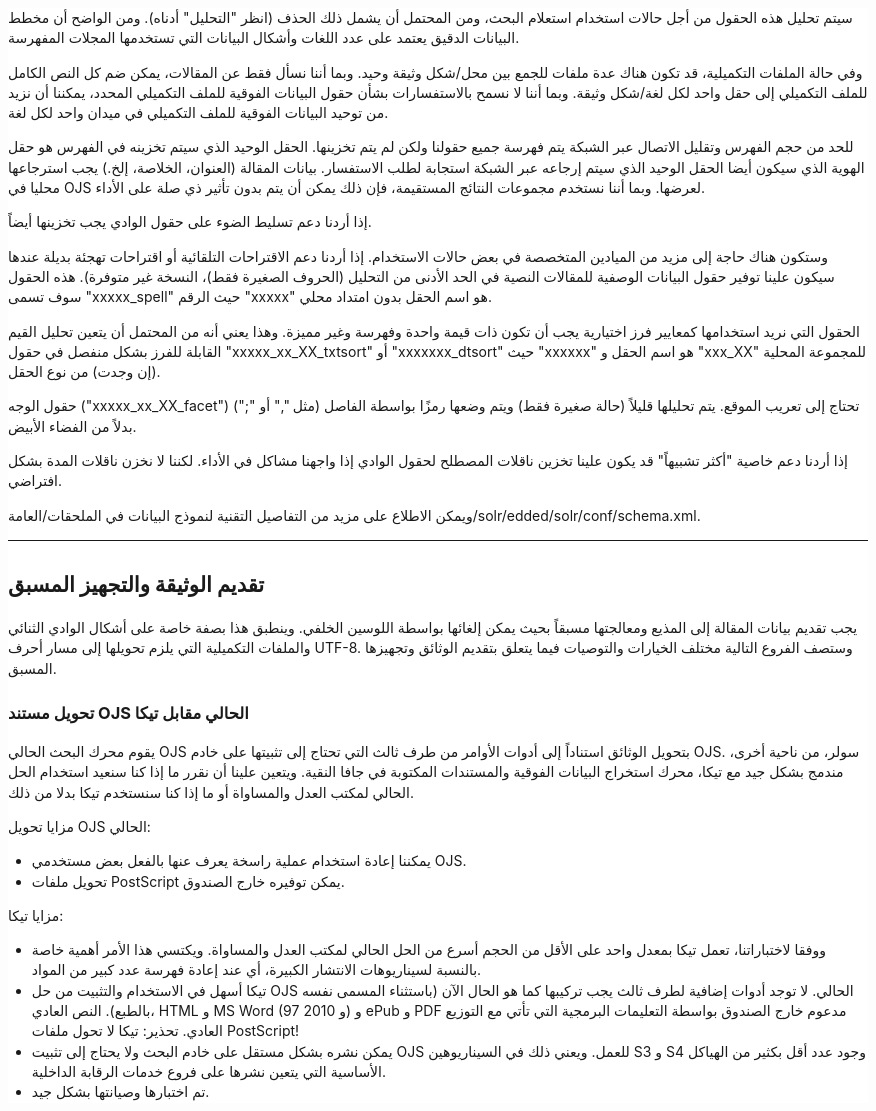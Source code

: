 سيتم تحليل هذه الحقول من أجل حالات استخدام استعلام البحث، ومن المحتمل أن يشمل ذلك الحذف \(انظر "التحليل" أدناه\). ومن الواضح أن مخطط البيانات الدقيق يعتمد على عدد اللغات وأشكال البيانات التي تستخدمها المجلات المفهرسة.

وفي حالة الملفات التكميلية، قد تكون هناك عدة ملفات للجمع بين محل/شكل وثيقة وحيد. وبما أننا نسأل فقط عن المقالات، يمكن ضم كل النص الكامل للملف التكميلي إلى حقل واحد لكل لغة/شكل وثيقة. وبما أننا لا نسمح بالاستفسارات بشأن حقول البيانات الفوقية للملف التكميلي المحدد، يمكننا أن نزيد من توحيد البيانات الفوقية للملف التكميلي في ميدان واحد لكل لغة.

للحد من حجم الفهرس وتقليل الاتصال عبر الشبكة يتم فهرسة جميع حقولنا ولكن لم يتم تخزينها. الحقل الوحيد الذي سيتم تخزينه في الفهرس هو حقل الهوية الذي سيكون أيضا الحقل الوحيد الذي سيتم إرجاعه عبر الشبكة استجابة لطلب الاستفسار. بيانات المقالة \(العنوان، الخلاصة، إلخ.\) يجب استرجاعها محليا في OJS لعرضها. وبما أننا نستخدم مجموعات النتائج المستقيمة، فإن ذلك يمكن أن يتم بدون تأثير ذي صلة على الأداء.

إذا أردنا دعم تسليط الضوء على حقول الوادي يجب تخزينها أيضاً.

وستكون هناك حاجة إلى مزيد من الميادين المتخصصة في بعض حالات الاستخدام. إذا أردنا دعم الاقتراحات التلقائية أو اقتراحات تهجئة بديلة عندها سيكون علينا توفير حقول البيانات الوصفية للمقالات النصية في الحد الأدنى من التحليل \(الحروف الصغيرة فقط)، النسخة غير متوفرة\). هذه الحقول سوف تسمى "xxxxx\_spell" حيث الرقم "xxxxx" هو اسم الحقل بدون امتداد محلي.

الحقول التي نريد استخدامها كمعايير فرز اختيارية يجب أن تكون ذات قيمة واحدة وفهرسة وغير مميزة. وهذا يعني أنه من المحتمل أن يتعين تحليل القيم القابلة للفرز بشكل منفصل في حقول "xxxxx\_xx\_XX\_txtsort" أو "xxxxxxx\_dtsort" حيث "xxxxxx" هو اسم الحقل و "xxx\_XX" للمجموعة المحلية \(إن وجدت\) من نوع الحقل.

حقول الوجه \("xxxxx\_xx\_XX\_facet"\) تحتاج إلى تعريب الموقع. يتم تحليلها قليلاً \(حالة صغيرة فقط\) ويتم وضعها رمزًا بواسطة الفاصل \(مثل "," أو ";"\) بدلاً من الفضاء الأبيض.

إذا أردنا دعم خاصية "أكثر تشبيهاً" قد يكون علينا تخزين ناقلات المصطلح لحقول الوادي إذا واجهنا مشاكل في الأداء. لكننا لا نخزن ناقلات المدة بشكل افتراضي.

ويمكن الاطلاع على مزيد من التفاصيل التقنية لنموذج البيانات في الملحقات/العامة/solr/edded/solr/conf/schema.xml.

<hr />

## تقديم الوثيقة والتجهيز المسبق

يجب تقديم بيانات المقالة إلى المذيع ومعالجتها مسبقاً بحيث يمكن إلغائها بواسطة اللوسين الخلفي. وينطبق هذا بصفة خاصة على أشكال الوادي الثنائي والملفات التكميلية التي يلزم تحويلها إلى مسار أحرف UTF-8. وستصف الفروع التالية مختلف الخيارات والتوصيات فيما يتعلق بتقديم الوثائق وتجهيزها المسبق.

### تحويل مستند OJS الحالي مقابل تيكا

يقوم محرك البحث الحالي OJS بتحويل الوثائق استناداً إلى أدوات الأوامر من طرف ثالث التي تحتاج إلى تثبيتها على خادم OJS. سولر، من ناحية أخرى، مندمج بشكل جيد مع تيكا، محرك استخراج البيانات الفوقية والمستندات المكتوبة في جافا النقية. ويتعين علينا أن نقرر ما إذا كنا سنعيد استخدام الحل الحالي لمكتب العدل والمساواة أو ما إذا كنا سنستخدم تيكا بدلا من ذلك.

مزايا تحويل OJS الحالي:

* يمكننا إعادة استخدام عملية راسخة يعرف عنها بالفعل بعض مستخدمي OJS.
* تحويل ملفات PostScript يمكن توفيره خارج الصندوق.

مزايا تيكا:

* ووفقا لاختباراتنا، تعمل تيكا بمعدل واحد على الأقل من الحجم أسرع من الحل الحالي لمكتب العدل والمساواة. ويكتسي هذا الأمر أهمية خاصة بالنسبة لسيناريوهات الانتشار الكبيرة، أي عند إعادة فهرسة عدد كبير من المواد.
* تيكا أسهل في الاستخدام والتثبيت من حل OJS الحالي. لا توجد أدوات إضافية لطرف ثالث يجب تركيبها كما هو الحال الآن \(باستثناء المسمى نفسه بالطبع\). النص العادي، HTML و MS Word \(97 و 2010\) و ePub و PDF مدعوم خارج الصندوق بواسطة التعليمات البرمجية التي تأتي مع التوزيع العادي. تحذير: تيكا لا تحول ملفات PostScript!
* يمكن نشره بشكل مستقل على خادم البحث ولا يحتاج إلى تثبيت OJS للعمل. ويعني ذلك في السيناريوهين S3 و S4 وجود عدد أقل بكثير من الهياكل الأساسية التي يتعين نشرها على فروع خدمات الرقابة الداخلية.
* تم اختبارها وصيانتها بشكل جيد.